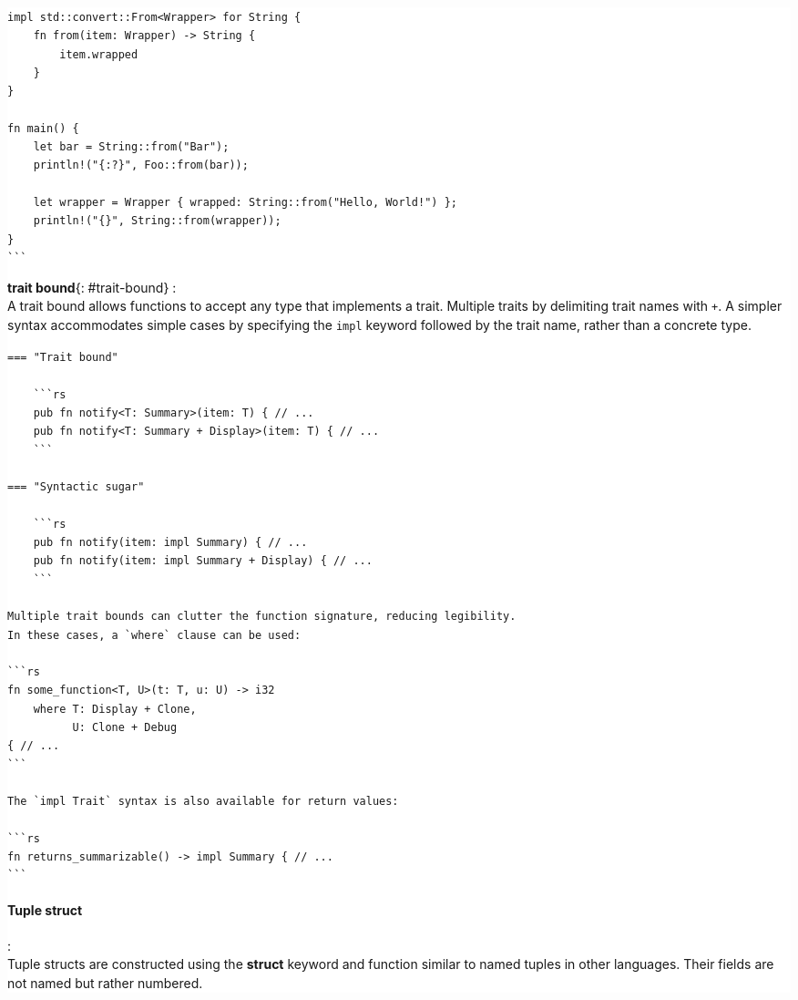     impl std::convert::From<Wrapper> for String {
        fn from(item: Wrapper) -> String {
            item.wrapped
        }
    }

    fn main() {
        let bar = String::from("Bar");
        println!("{:?}", Foo::from(bar));

        let wrapper = Wrapper { wrapped: String::from("Hello, World!") };
        println!("{}", String::from(wrapper));
    }
    ```

**trait bound**{: #trait-bound}
:   
    A trait bound allows functions to accept any type that implements a trait. 
    Multiple traits by delimiting trait names with `+`.
    A simpler syntax accommodates simple cases by specifying the `impl` keyword followed by the trait name, rather than a concrete type.

    === "Trait bound"

        ```rs
        pub fn notify<T: Summary>(item: T) { // ...
        pub fn notify<T: Summary + Display>(item: T) { // ...
        ```

    === "Syntactic sugar"

        ```rs
        pub fn notify(item: impl Summary) { // ...
        pub fn notify(item: impl Summary + Display) { // ...
        ```

    Multiple trait bounds can clutter the function signature, reducing legibility.
    In these cases, a `where` clause can be used:

    ```rs
    fn some_function<T, U>(t: T, u: U) -> i32
        where T: Display + Clone,
              U: Clone + Debug
    { // ...
    ```

    The `impl Trait` syntax is also available for return values:

    ```rs
    fn returns_summarizable() -> impl Summary { // ...
    ```

#### Tuple struct
:   
    Tuple structs are constructed using the **struct** keyword and function similar to named tuples in other languages.
    Their fields are not named but rather numbered.
